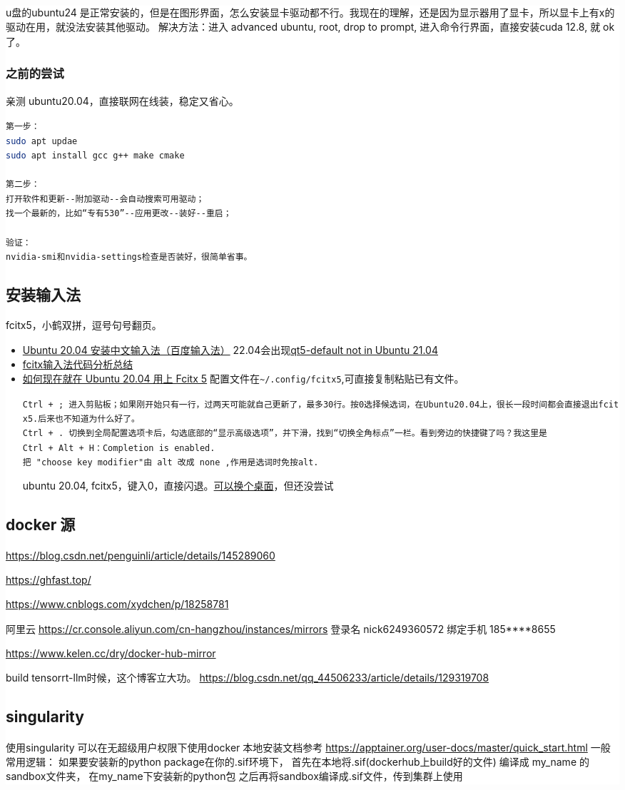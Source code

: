 u盘的ubuntu24 是正常安装的，但是在图形界面，怎么安装显卡驱动都不行。我现在的理解，还是因为显示器用了显卡，所以显卡上有x的驱动在用，就没法安装其他驱动。
解决方法：进入 advanced ubuntu, root, drop to prompt, 进入命令行界面，直接安装cuda 12.8, 就 ok 了。

### 之前的尝试
亲测 ubuntu20.04，直接联网在线装，稳定又省心。
```bash
第一步：
sudo apt updae
sudo apt install gcc g++ make cmake

第二步：
打开软件和更新--附加驱动--会自动搜索可用驱动；
找一个最新的，比如“专有530”--应用更改--装好--重启；

验证：
nvidia-smi和nvidia-settings检查是否装好，很简单省事。
```
## 安装输入法
fcitx5，小鹤双拼，逗号句号翻页。

- [Ubuntu 20.04 安装中文输入法（百度输入法）](https://www.zhihu.com/zvideo/1276684353373384704) 22.04会出现[qt5-default not in Ubuntu 21.04](https://zhuanlan.zhihu.com/p/443006210)
- [fcitx输入法代码分析总结](https://blog.csdn.net/ss49344/article/details/107051672)
- [如何现在就在 Ubuntu 20.04 用上 Fcitx 5](https://plumz.me/archives/11740/)
配置文件在`~/.config/fcitx5`,可直接复制粘贴已有文件。
  ```
  Ctrl + ; 进入剪贴板；如果刚开始只有一行，过两天可能就自己更新了，最多30行。按0选择候选词，在Ubuntu20.04上，很长一段时间都会直接退出fcitx5.后来也不知道为什么好了。
  Ctrl + . 切换到全局配置选项卡后，勾选底部的“显示高级选项”，并下滑，找到“切换全角标点”一栏。看到旁边的快捷键了吗？我这里是
  Ctrl + Alt + H：Completion is enabled.
  把 "choose key modifier"由 alt 改成 none ,作用是选词时免按alt.
  ```
  ubuntu 20.04, fcitx5，键入0，直接闪退。[可以换个桌面](https://www.jianshu.com/p/8b2cf8bb5fe0)，但还没尝试
## docker 源
https://blog.csdn.net/penguinli/article/details/145289060

https://ghfast.top/

https://www.cnblogs.com/xydchen/p/18258781

阿里云
https://cr.console.aliyun.com/cn-hangzhou/instances/mirrors
登录名
nick6249360572
绑定手机
185****8655

https://www.kelen.cc/dry/docker-hub-mirror

build tensorrt-llm时候，这个博客立大功。
https://blog.csdn.net/qq_44506233/article/details/129319708
## singularity
使用singularity 可以在无超级用户权限下使用docker
本地安装文档参考 https://apptainer.org/user-docs/master/quick_start.html
一般常用逻辑：
如果要安装新的python package在你的.sif环境下，
首先在本地将.sif(dockerhub上build好的文件) 编译成 my_name 的sandbox文件夹，
在my_name下安装新的python包
之后再将sandbox编译成.sif文件，传到集群上使用
